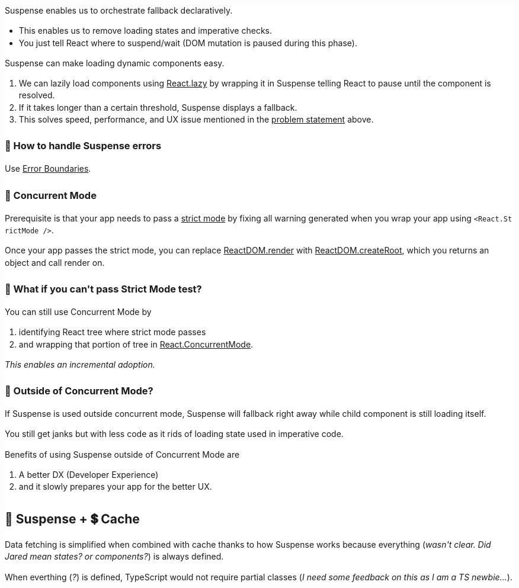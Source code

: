 Suspense enables us to orchestrate fallback declaratively.

- This enables us to remove loading states and imperative checks.
- You just tell React where to suspend/wait (DOM mutation is paused during this phase).

Suspense can make loading dynamic components easy.

1. We can lazily load components using [React.lazy](https://reactjs.org/docs/code-splitting.html#reactlazy) by wrapping it in Suspense telling React to pause until the component is resolved.
2. If it takes longer than a certain threshold, Suspense displays a fallback.
3. This solves speed, performance, and UX issue mentioned in the [problem statement](#loading-state-problem) above.

### 🔹 How to handle Suspense errors

Use [Error Boundaries](https://reactjs.org/docs/code-splitting.html#error-boundaries).

### 🔹 Concurrent Mode

Prerequisite is that your app needs to pass a [strict mode](https://reactjs.org/docs/strict-mode.html) by fixing all warning generated when you wrap your app using `<React.StrictMode />`.

Once your app passes the strict mode, you can replace [ReactDOM.render](https://reactjs.org/docs/react-dom.html#render) with [ReactDOM.createRoot](https://github.com/sw-yx/fresh-concurrent-react/blob/master/apis/roots.md#reactdomcreateroot-and-rootrender), which you returns an object and call render on.

### 🔹 What if you can't pass Strict Mode test?

You can still use Concurrent Mode by

1. identifying React tree where strict mode passes
2. and wrapping that portion of tree in [React.ConcurrentMode](https://github.com/sw-yx/fresh-concurrent-react/blob/master/Intro.md#getting-started-with-concurrentmode).

_This enables an incremental adoption._

### 🔹 Outside of Concurrent Mode?

If Suspense is used outside concurrent mode, Suspense will fallback right away while child component is still loading itself.

You still get janks but with less code as it rids of loading state used in imperative code.

Benefits of using Suspense outside of Concurrent Mode are

1. A better DX (Developer Experience)
2. and it slowly prepares your app for the better UX.

## 🌉 Suspense + 💲 Cache

Data fetching is simplified when combined with cache thanks to how Suspense works because everything (_wasn't clear. Did Jared mean states? or components?_) is always defined.

When everthing (_?_) is defined, TypeScript would not require partial classes (_I need some feedback on this as I am a TS newbie..._).

